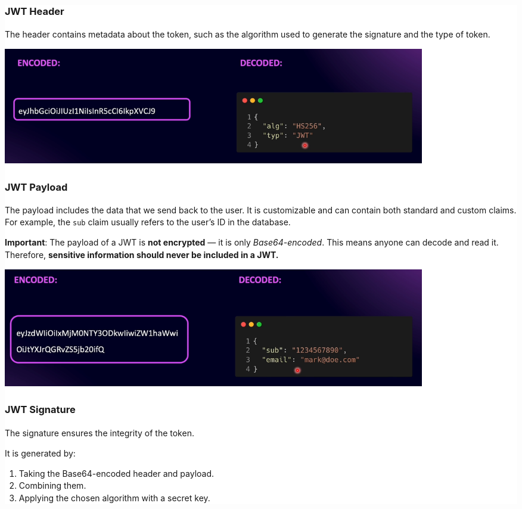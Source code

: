 ### JWT Header

The header contains metadata about the token, such as the algorithm used to generate the signature and the type of token.

<img src="./images/images-11/image-11.png" width="700">

### JWT Payload

The payload includes the data that we send back to the user. It is customizable and can contain both standard and custom claims. For example, the `sub` claim usually refers to the user’s ID in the database.

**Important**: The payload of a JWT is **not encrypted** — it is only _Base64-encoded_. This means anyone can decode and read it. Therefore, **sensitive information should never be included in a JWT.**

<img src="./images/images-11/image-12.png" width="700">

### JWT Signature

The signature ensures the integrity of the token.

It is generated by:

1. Taking the Base64-encoded header and payload.
2. Combining them.
3. Applying the chosen algorithm with a secret key.
